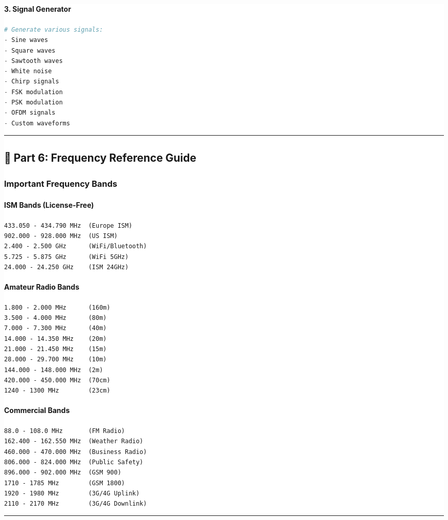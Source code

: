 #### 3. Signal Generator
```python
# Generate various signals:
- Sine waves
- Square waves
- Sawtooth waves
- White noise
- Chirp signals
- FSK modulation
- PSK modulation
- OFDM signals
- Custom waveforms
```

---

## 🎯 Part 6: Frequency Reference Guide

### Important Frequency Bands

#### ISM Bands (License-Free)
```
433.050 - 434.790 MHz  (Europe ISM)
902.000 - 928.000 MHz  (US ISM)
2.400 - 2.500 GHz      (WiFi/Bluetooth)
5.725 - 5.875 GHz      (WiFi 5GHz)
24.000 - 24.250 GHz    (ISM 24GHz)
```

#### Amateur Radio Bands
```
1.800 - 2.000 MHz      (160m)
3.500 - 4.000 MHz      (80m)
7.000 - 7.300 MHz      (40m)
14.000 - 14.350 MHz    (20m)
21.000 - 21.450 MHz    (15m)
28.000 - 29.700 MHz    (10m)
144.000 - 148.000 MHz  (2m)
420.000 - 450.000 MHz  (70cm)
1240 - 1300 MHz        (23cm)
```

#### Commercial Bands
```
88.0 - 108.0 MHz       (FM Radio)
162.400 - 162.550 MHz  (Weather Radio)
460.000 - 470.000 MHz  (Business Radio)
806.000 - 824.000 MHz  (Public Safety)
896.000 - 902.000 MHz  (GSM 900)
1710 - 1785 MHz        (GSM 1800)
1920 - 1980 MHz        (3G/4G Uplink)
2110 - 2170 MHz        (3G/4G Downlink)
```

---